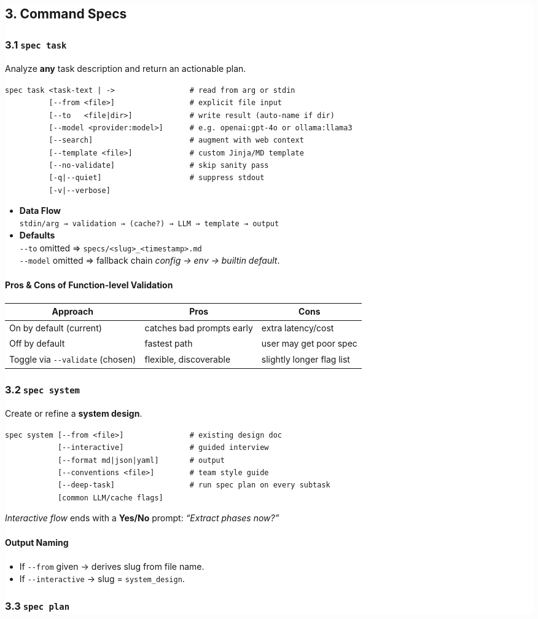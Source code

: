 ## 3. Command Specs

### 3.1 `spec task`

Analyze **any** task description and return an actionable plan.

```
spec task <task-text | ->                 # read from arg or stdin
          [--from <file>]                 # explicit file input
          [--to   <file|dir>]             # write result (auto-name if dir)
          [--model <provider:model>]      # e.g. openai:gpt-4o or ollama:llama3
          [--search]                      # augment with web context
          [--template <file>]             # custom Jinja/MD template
          [--no-validate]                 # skip sanity pass
          [-q|--quiet]                    # suppress stdout
          [-v|--verbose]
```

* **Data Flow**  
  `stdin/arg → validation → (cache?) → LLM → template → output`
* **Defaults**  
  `--to` omitted ⇒ `specs/<slug>_<timestamp>.md`  
  `--model` omitted ⇒ fallback chain *config → env → builtin default*.

#### Pros & Cons of Function-level Validation
| Approach | Pros | Cons |
|----------|------|------|
| On by default (current) | catches bad prompts early | extra latency/cost |
| Off by default | fastest path | user may get poor spec |
| Toggle via `--validate` (chosen) | flexible, discoverable | slightly longer flag list |

### 3.2 `spec system`

Create or refine a **system design**.

```
spec system [--from <file>]               # existing design doc
            [--interactive]               # guided interview
            [--format md|json|yaml]       # output
            [--conventions <file>]        # team style guide
            [--deep-task]                 # run spec plan on every subtask
            [common LLM/cache flags]
```

*Interactive flow* ends with a **Yes/No** prompt: *“Extract phases now?”*

#### Output Naming
* If `--from` given → derives slug from file name.  
* If `--interactive` → slug = `system_design`.

### 3.3 `spec plan`
